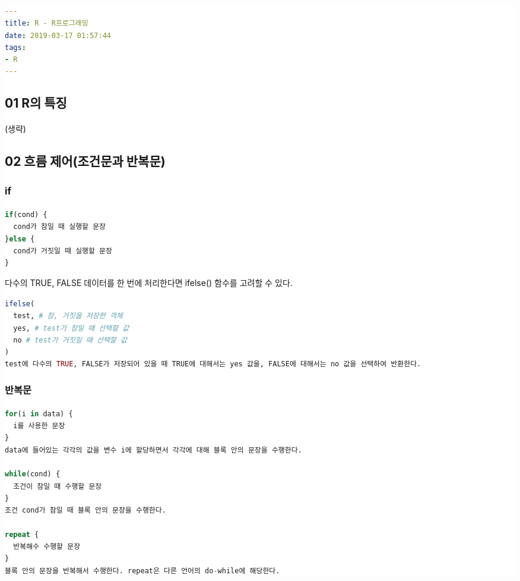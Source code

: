 ```yaml
---
title: R - R프로그래밍
date: 2019-03-17 01:57:44
tags:
- R
---
```


## 01 R의 특징
(생략)

## 02 흐름 제어(조건문과 반복문)

### if
```r
if(cond) {
  cond가 참일 때 실행할 문장
}else {
  cond가 거짓일 때 실행할 문장 
}
```

다수의 TRUE, FALSE 데이터를 한 번에 처리한다면 ifelse() 함수를 고려할 수 있다.

```r
ifelse(
  test, # 참, 거짓을 저장한 객체
  yes, # test가 참일 때 선택할 값
  no # test가 거짓일 때 선택할 값
)
test에 다수의 TRUE, FALSE가 저장되어 있을 때 TRUE에 대해서는 yes 값을, FALSE에 대해서는 no 값을 선택하여 반환한다.
```

### 반복문

```r
for(i in data) {
  i를 사용한 문장
}
data에 들어있는 각각의 값을 변수 i에 할당하면서 각각에 대해 블록 안의 문장을 수행한다.

while(cond) {
  조건이 참일 때 수행할 문장
}
조건 cond가 참일 때 블록 안의 문장을 수행한다.

repeat {
  반복해수 수행할 문장
}
블록 안의 문장을 반복해서 수행한다. repeat은 다른 언어의 do-while에 해당한다.
```
